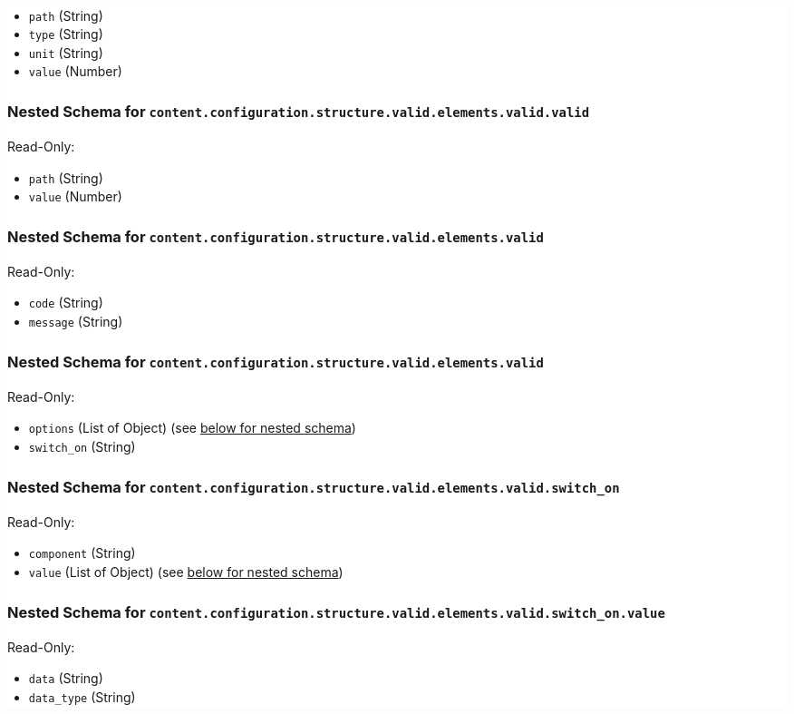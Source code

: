 - `path` (String)
- `type` (String)
- `unit` (String)
- `value` (Number)


<a id="nestedobjatt--content--configuration--structure--valid--elements--valid--repetitive"></a>
### Nested Schema for `content.configuration.structure.valid.elements.valid.valid`

Read-Only:

- `path` (String)
- `value` (Number)



<a id="nestedobjatt--content--configuration--structure--valid--elements--errors"></a>
### Nested Schema for `content.configuration.structure.valid.elements.valid`

Read-Only:

- `code` (String)
- `message` (String)


<a id="nestedobjatt--content--configuration--structure--valid--elements--expression"></a>
### Nested Schema for `content.configuration.structure.valid.elements.valid`

Read-Only:

- `options` (List of Object) (see [below for nested schema](#nestedobjatt--content--configuration--structure--valid--elements--valid--options))
- `switch_on` (String)

<a id="nestedobjatt--content--configuration--structure--valid--elements--valid--options"></a>
### Nested Schema for `content.configuration.structure.valid.elements.valid.switch_on`

Read-Only:

- `component` (String)
- `value` (List of Object) (see [below for nested schema](#nestedobjatt--content--configuration--structure--valid--elements--valid--switch_on--value))

<a id="nestedobjatt--content--configuration--structure--valid--elements--valid--switch_on--value"></a>
### Nested Schema for `content.configuration.structure.valid.elements.valid.switch_on.value`

Read-Only:

- `data` (String)
- `data_type` (String)
